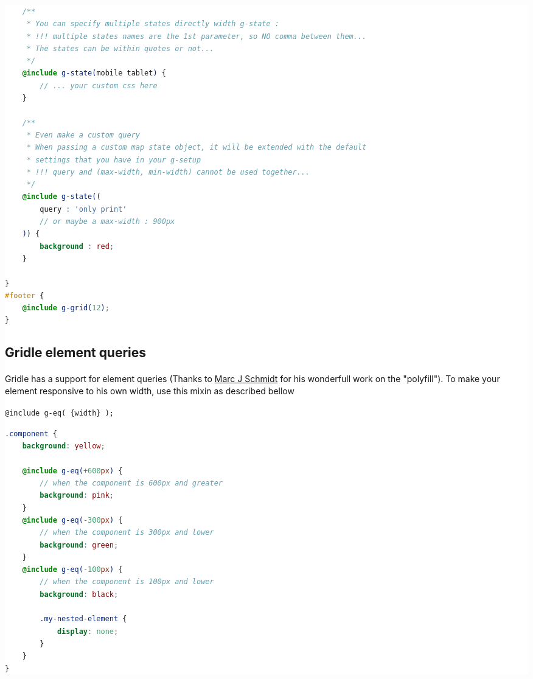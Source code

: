 ```scss
	/**
	 * You can specify multiple states directly width g-state :
	 * !!! multiple states names are the 1st parameter, so NO comma between them...
	 * The states can be within quotes or not...
	 */
	@include g-state(mobile tablet) {
		// ... your custom css here
	}

	/**
	 * Even make a custom query
	 * When passing a custom map state object, it will be extended with the default
	 * settings that you have in your g-setup
	 * !!! query and (max-width, min-width) cannot be used together...
	 */
	@include g-state((
		query : 'only print'
		// or maybe a max-width : 900px
	)) {
		background : red;
	}

}
#footer {
	@include g-grid(12);
}
```


## Gridle element queries

Gridle has a support for element queries (Thanks to [Marc J Schmidt](https://github.com/marcj/css-element-queries) for his wonderfull work on the "polyfill"). To make your element responsive to his own width, use this mixin as described bellow

```fn
@include g-eq( {width} );
```

```scss
.component {
	background: yellow;

	@include g-eq(+600px) {
		// when the component is 600px and greater
		background: pink;
	}
	@include g-eq(-300px) {
		// when the component is 300px and lower
		background: green;
	}
	@include g-eq(-100px) {
		// when the component is 100px and lower
		background: black;

		.my-nested-element {
			display: none;
		}
	}
}
```
